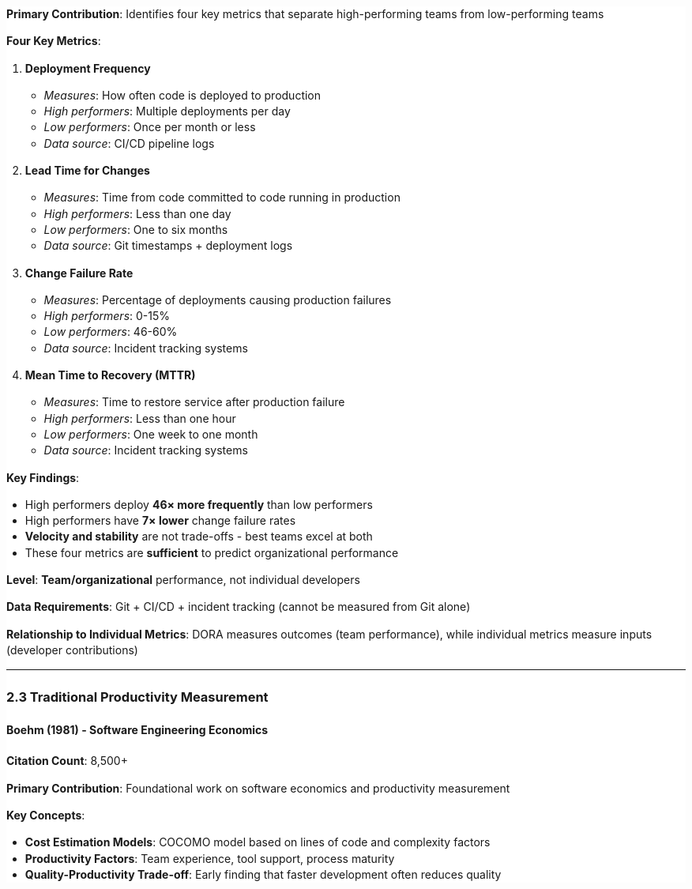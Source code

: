 **Primary Contribution**: Identifies four key metrics that separate high-performing teams from low-performing teams

**Four Key Metrics**:

1. **Deployment Frequency**
   - *Measures*: How often code is deployed to production
   - *High performers*: Multiple deployments per day
   - *Low performers*: Once per month or less
   - *Data source*: CI/CD pipeline logs

2. **Lead Time for Changes**
   - *Measures*: Time from code committed to code running in production
   - *High performers*: Less than one day
   - *Low performers*: One to six months
   - *Data source*: Git timestamps + deployment logs

3. **Change Failure Rate**
   - *Measures*: Percentage of deployments causing production failures
   - *High performers*: 0-15%
   - *Low performers*: 46-60%
   - *Data source*: Incident tracking systems

4. **Mean Time to Recovery (MTTR)**
   - *Measures*: Time to restore service after production failure
   - *High performers*: Less than one hour
   - *Low performers*: One week to one month
   - *Data source*: Incident tracking systems

**Key Findings**:
- High performers deploy **46× more frequently** than low performers
- High performers have **7× lower** change failure rates
- **Velocity and stability** are not trade-offs - best teams excel at both
- These four metrics are **sufficient** to predict organizational performance

**Level**: **Team/organizational** performance, not individual developers

**Data Requirements**: Git + CI/CD + incident tracking (cannot be measured from Git alone)

**Relationship to Individual Metrics**: DORA measures outcomes (team performance), while individual metrics measure inputs (developer contributions)

---

### 2.3 Traditional Productivity Measurement

#### Boehm (1981) - Software Engineering Economics

**Citation Count**: 8,500+

**Primary Contribution**: Foundational work on software economics and productivity measurement

**Key Concepts**:
- **Cost Estimation Models**: COCOMO model based on lines of code and complexity factors
- **Productivity Factors**: Team experience, tool support, process maturity
- **Quality-Productivity Trade-off**: Early finding that faster development often reduces quality
